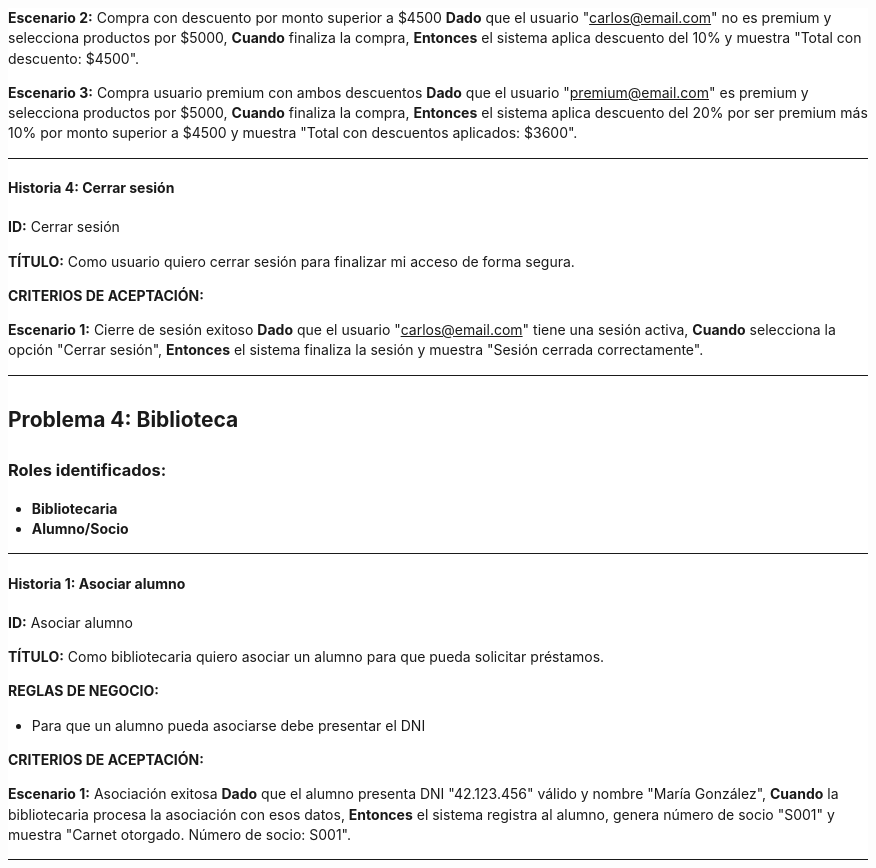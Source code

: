 **Escenario 2:** Compra con descuento por monto superior a $4500
**Dado** que el usuario "carlos@email.com" no es premium y selecciona productos por $5000,
**Cuando** finaliza la compra,
**Entonces** el sistema aplica descuento del 10% y muestra "Total con descuento: $4500".

**Escenario 3:** Compra usuario premium con ambos descuentos
**Dado** que el usuario "premium@email.com" es premium y selecciona productos por $5000,
**Cuando** finaliza la compra,
**Entonces** el sistema aplica descuento del 20% por ser premium más 10% por monto superior a $4500 y muestra "Total con descuentos aplicados: $3600".

---

#### Historia 4: Cerrar sesión

**ID:** Cerrar sesión

**TÍTULO:** Como usuario quiero cerrar sesión para finalizar mi acceso de forma segura.

**CRITERIOS DE ACEPTACIÓN:**

**Escenario 1:** Cierre de sesión exitoso
**Dado** que el usuario "carlos@email.com" tiene una sesión activa,
**Cuando** selecciona la opción "Cerrar sesión",
**Entonces** el sistema finaliza la sesión y muestra "Sesión cerrada correctamente".

---

## Problema 4: Biblioteca

### Roles identificados:

- **Bibliotecaria**
- **Alumno/Socio**

---

#### Historia 1: Asociar alumno

**ID:** Asociar alumno

**TÍTULO:** Como bibliotecaria quiero asociar un alumno para que pueda solicitar préstamos.

**REGLAS DE NEGOCIO:**

- Para que un alumno pueda asociarse debe presentar el DNI

**CRITERIOS DE ACEPTACIÓN:**

**Escenario 1:** Asociación exitosa
**Dado** que el alumno presenta DNI "42.123.456" válido y nombre "María González",
**Cuando** la bibliotecaria procesa la asociación con esos datos,
**Entonces** el sistema registra al alumno, genera número de socio "S001" y muestra "Carnet otorgado. Número de socio: S001".

---
